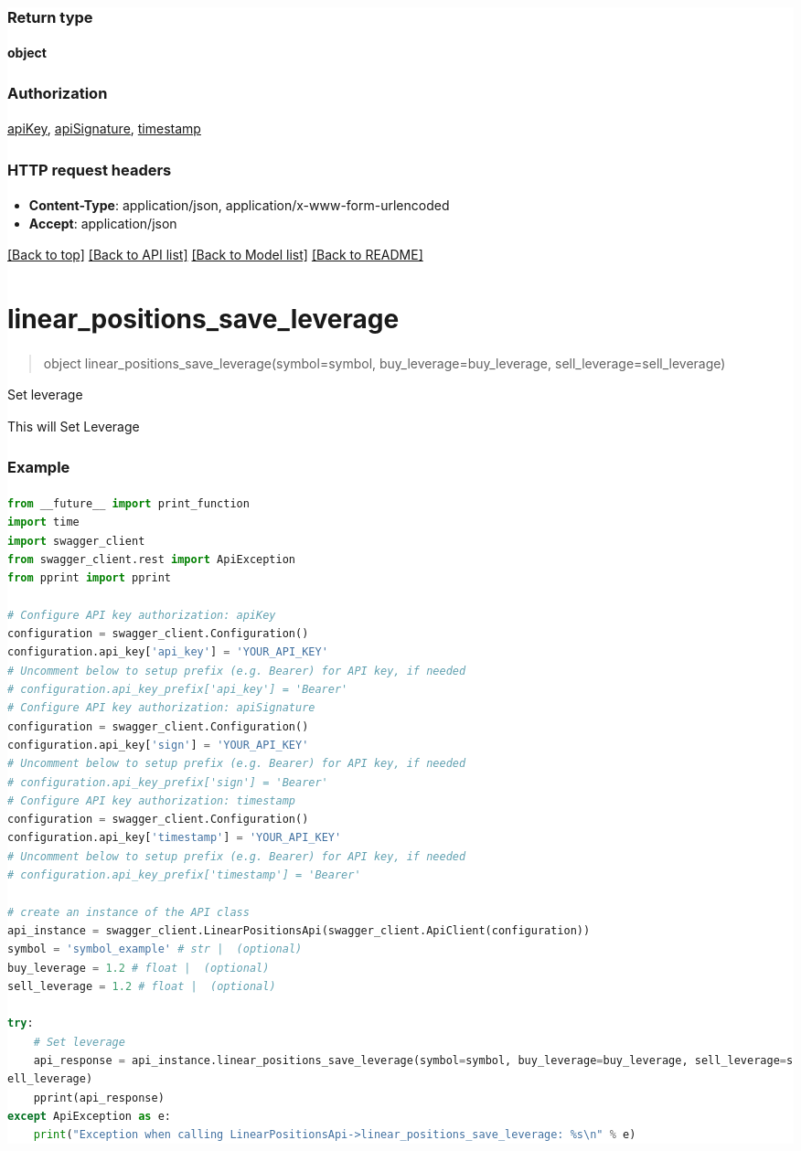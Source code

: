### Return type

**object**

### Authorization

[apiKey](../README.md#apiKey), [apiSignature](../README.md#apiSignature), [timestamp](../README.md#timestamp)

### HTTP request headers

 - **Content-Type**: application/json, application/x-www-form-urlencoded
 - **Accept**: application/json

[[Back to top]](#) [[Back to API list]](../README.md#documentation-for-api-endpoints) [[Back to Model list]](../README.md#documentation-for-models) [[Back to README]](../README.md)

# **linear_positions_save_leverage**
> object linear_positions_save_leverage(symbol=symbol, buy_leverage=buy_leverage, sell_leverage=sell_leverage)

Set leverage

This will Set Leverage

### Example
```python
from __future__ import print_function
import time
import swagger_client
from swagger_client.rest import ApiException
from pprint import pprint

# Configure API key authorization: apiKey
configuration = swagger_client.Configuration()
configuration.api_key['api_key'] = 'YOUR_API_KEY'
# Uncomment below to setup prefix (e.g. Bearer) for API key, if needed
# configuration.api_key_prefix['api_key'] = 'Bearer'
# Configure API key authorization: apiSignature
configuration = swagger_client.Configuration()
configuration.api_key['sign'] = 'YOUR_API_KEY'
# Uncomment below to setup prefix (e.g. Bearer) for API key, if needed
# configuration.api_key_prefix['sign'] = 'Bearer'
# Configure API key authorization: timestamp
configuration = swagger_client.Configuration()
configuration.api_key['timestamp'] = 'YOUR_API_KEY'
# Uncomment below to setup prefix (e.g. Bearer) for API key, if needed
# configuration.api_key_prefix['timestamp'] = 'Bearer'

# create an instance of the API class
api_instance = swagger_client.LinearPositionsApi(swagger_client.ApiClient(configuration))
symbol = 'symbol_example' # str |  (optional)
buy_leverage = 1.2 # float |  (optional)
sell_leverage = 1.2 # float |  (optional)

try:
    # Set leverage
    api_response = api_instance.linear_positions_save_leverage(symbol=symbol, buy_leverage=buy_leverage, sell_leverage=sell_leverage)
    pprint(api_response)
except ApiException as e:
    print("Exception when calling LinearPositionsApi->linear_positions_save_leverage: %s\n" % e)
```
